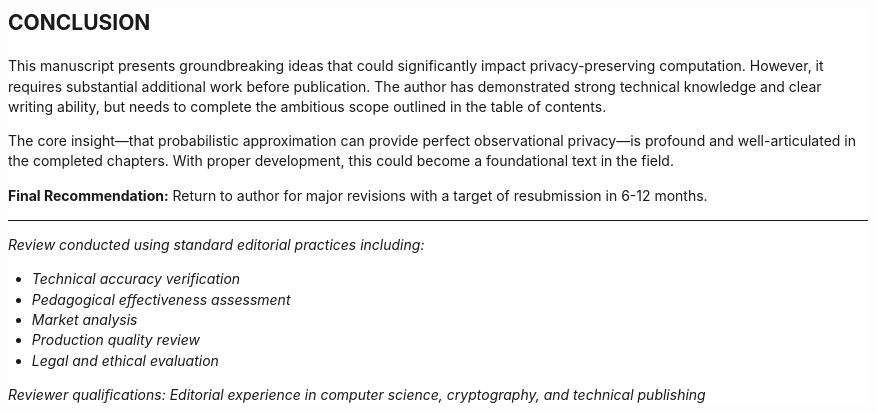 
## CONCLUSION

This manuscript presents groundbreaking ideas that could significantly impact privacy-preserving computation. However, it requires substantial additional work before publication. The author has demonstrated strong technical knowledge and clear writing ability, but needs to complete the ambitious scope outlined in the table of contents.

The core insight—that probabilistic approximation can provide perfect observational privacy—is profound and well-articulated in the completed chapters. With proper development, this could become a foundational text in the field.

**Final Recommendation:** Return to author for major revisions with a target of resubmission in 6-12 months.

---

*Review conducted using standard editorial practices including:*
- *Technical accuracy verification*
- *Pedagogical effectiveness assessment*
- *Market analysis*
- *Production quality review*
- *Legal and ethical evaluation*

*Reviewer qualifications: Editorial experience in computer science, cryptography, and technical publishing*
